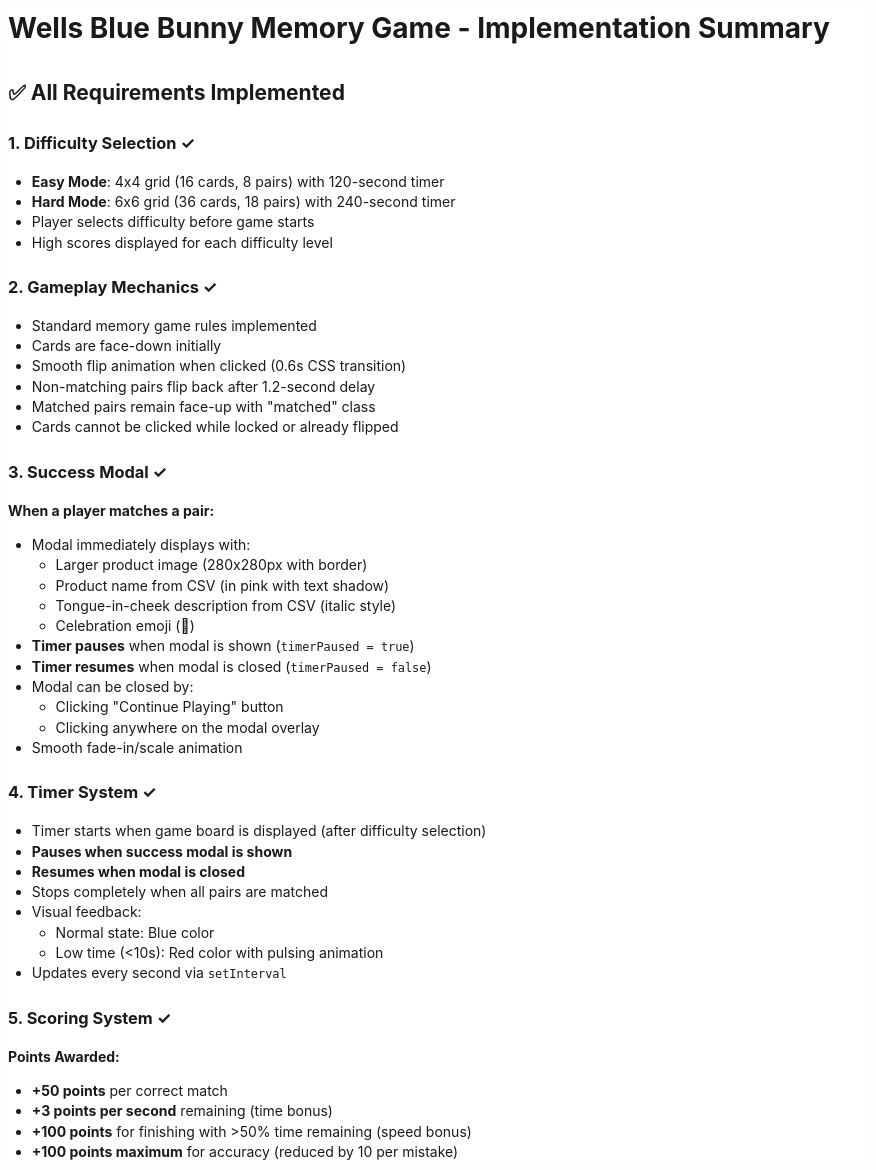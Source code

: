 # Wells Blue Bunny Memory Game - Implementation Summary

## ✅ All Requirements Implemented

### 1. Difficulty Selection ✓
- **Easy Mode**: 4x4 grid (16 cards, 8 pairs) with 120-second timer
- **Hard Mode**: 6x6 grid (36 cards, 18 pairs) with 240-second timer
- Player selects difficulty before game starts
- High scores displayed for each difficulty level

### 2. Gameplay Mechanics ✓
- Standard memory game rules implemented
- Cards are face-down initially
- Smooth flip animation when clicked (0.6s CSS transition)
- Non-matching pairs flip back after 1.2-second delay
- Matched pairs remain face-up with "matched" class
- Cards cannot be clicked while locked or already flipped

### 3. Success Modal ✓
**When a player matches a pair:**
- Modal immediately displays with:
  - Larger product image (280x280px with border)
  - Product name from CSV (in pink with text shadow)
  - Tongue-in-cheek description from CSV (italic style)
  - Celebration emoji (🎉)
- **Timer pauses** when modal is shown (`timerPaused = true`)
- **Timer resumes** when modal is closed (`timerPaused = false`)
- Modal can be closed by:
  - Clicking "Continue Playing" button
  - Clicking anywhere on the modal overlay
- Smooth fade-in/scale animation

### 4. Timer System ✓
- Timer starts when game board is displayed (after difficulty selection)
- **Pauses when success modal is shown**
- **Resumes when modal is closed**
- Stops completely when all pairs are matched
- Visual feedback:
  - Normal state: Blue color
  - Low time (<10s): Red color with pulsing animation
- Updates every second via `setInterval`

### 5. Scoring System ✓
**Points Awarded:**
- **+50 points** per correct match
- **+3 points per second** remaining (time bonus)
- **+100 points** for finishing with >50% time remaining (speed bonus)
- **+100 points maximum** for accuracy (reduced by 10 per mistake)
